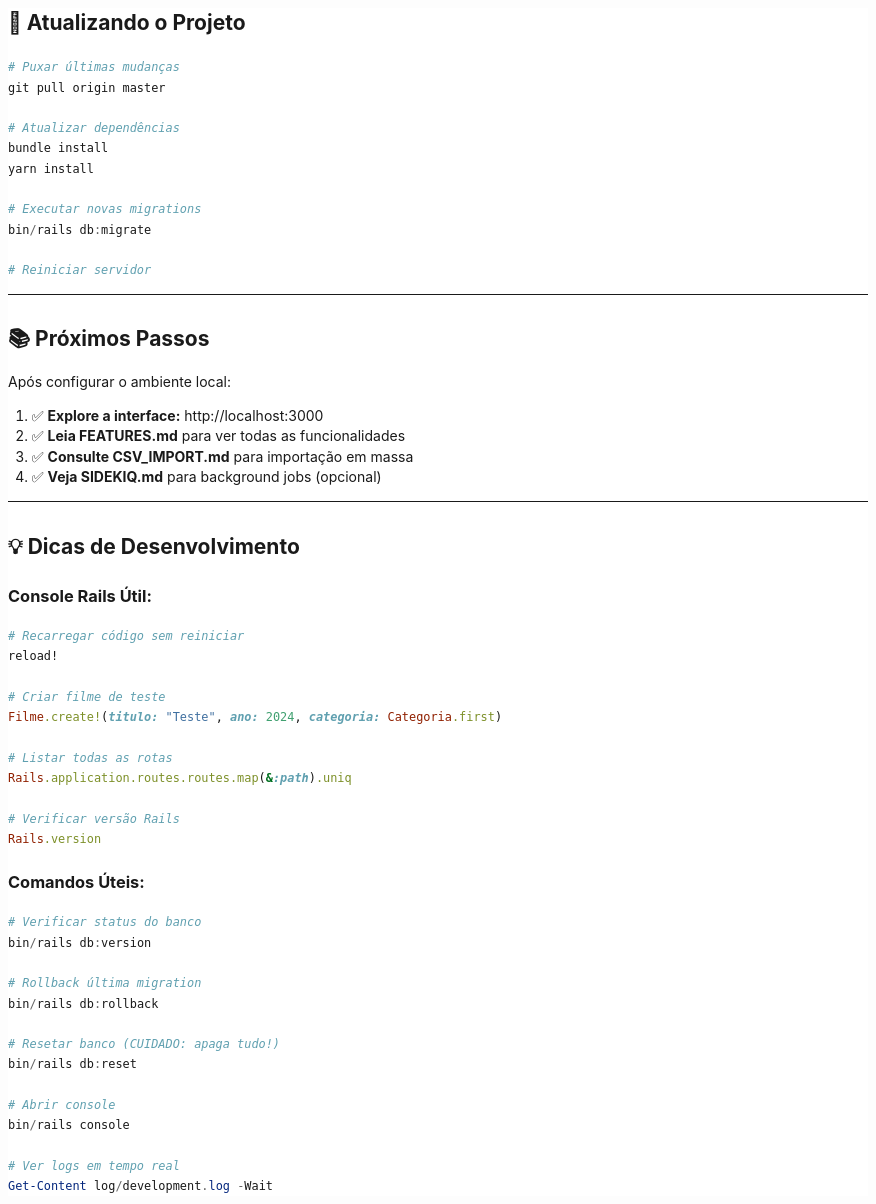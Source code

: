 
## 🔄 Atualizando o Projeto

```powershell
# Puxar últimas mudanças
git pull origin master

# Atualizar dependências
bundle install
yarn install

# Executar novas migrations
bin/rails db:migrate

# Reiniciar servidor
```

---

## 📚 Próximos Passos

Após configurar o ambiente local:

1. ✅ **Explore a interface:** http://localhost:3000
2. ✅ **Leia FEATURES.md** para ver todas as funcionalidades
3. ✅ **Consulte CSV_IMPORT.md** para importação em massa
4. ✅ **Veja SIDEKIQ.md** para background jobs (opcional)

---

## 💡 Dicas de Desenvolvimento

### **Console Rails Útil:**

```ruby
# Recarregar código sem reiniciar
reload!

# Criar filme de teste
Filme.create!(titulo: "Teste", ano: 2024, categoria: Categoria.first)

# Listar todas as rotas
Rails.application.routes.routes.map(&:path).uniq

# Verificar versão Rails
Rails.version
```

### **Comandos Úteis:**

```powershell
# Verificar status do banco
bin/rails db:version

# Rollback última migration
bin/rails db:rollback

# Resetar banco (CUIDADO: apaga tudo!)
bin/rails db:reset

# Abrir console
bin/rails console

# Ver logs em tempo real
Get-Content log/development.log -Wait
```